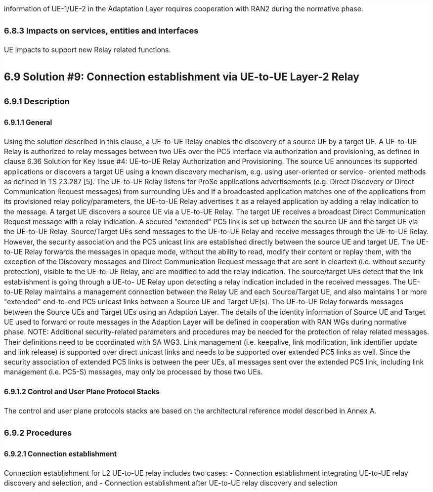 information of UE-1/UE-2 in the Adaptation Layer requires cooperation with
RAN2 during the normative phase.
### 6.8.3 Impacts on services, entities and interfaces
UE impacts to support new Relay related functions.
## 6.9 Solution #9: Connection establishment via UE-to-UE Layer-2 Relay
### 6.9.1 Description
#### 6.9.1.1 General
Using the solution described in this clause, a UE-to-UE Relay enables the
discovery of a source UE by a target UE. A UE-to-UE Relay is authorized to
relay messages between two UEs over the PC5 interface via authorization and
provisioning, as defined in clause 6.36 Solution for Key Issue #4: UE-to-UE
Relay Authorization and Provisioning.
The source UE announces its supported applications or discovers a target UE
using a known discovery mechanism, e.g. using user-oriented or service-
oriented methods as defined in TS 23.287 [5].
The UE-to-UE Relay listens for ProSe applications advertisements (e.g. Direct
Discovery or Direct Communication Request messages) from surrounding UEs and
if a broadcasted application matches one of the applications from its
provisioned relay policy/parameters, the UE-to-UE Relay advertises it as a
relayed application by adding a relay indication to the message.
A target UE discovers a source UE via a UE-to-UE Relay. The target UE receives
a broadcast Direct Communication Request message with a relay indication.
A secured \"extended\" PC5 link is set up between the source UE and the target
UE via the UE-to-UE Relay. Source/Target UEs send messages to the UE-to-UE
Relay and receive messages through the UE-to-UE Relay. However, the security
association and the PC5 unicast link are established directly between the
source UE and target UE. The UE-to-UE Relay forwards the messages in opaque
mode, without the ability to read, modify their content or replay them, with
the exception of the Discovery messages and Direct Communication Request
message that are sent in cleartext (i.e. without security protection), visible
to the UE-to-UE Relay, and are modified to add the relay indication. The
source/target UEs detect that the link establishment is going through a UE-to-
UE Relay upon detecting a relay indication included in the received messages.
The UE-to-UE Relay maintains a management connection between the Relay UE and
each Source/Target UE, and also maintains 1 or more \"extended\" end-to-end
PC5 unicast links between a Source UE and Target UE(s). The UE-to-UE Relay
forwards messages between the Source UEs and Target UEs using an Adaption
Layer. The details of the identity information of Source UE and Target UE used
to forward or route messages in the Adaption Layer will be defined in
cooperation with RAN WGs during normative phase.
NOTE: Additional security-related parameters and procedures may be needed for
the protection of relay related messages. Their definitions need to be
coordinated with SA WG3.
Link management (i.e. keepalive, link modification, link identifier update and
link release) is supported over direct unicast links and needs to be supported
over extended PC5 links as well. Since the security association of extended
PC5 links is between the peer UEs, all messages sent over the extended PC5
link, including link management (i.e. PC5-S) messages, may only be processed
by those two UEs.
#### 6.9.1.2 Control and User Plane Protocol Stacks
The control and user plane protocols stacks are based on the architectural
reference model described in Annex A.
### 6.9.2 Procedures
#### 6.9.2.1 Connection establishment
Connection establishment for L2 UE-to-UE relay includes two cases:
\- Connection establishment integrating UE-to-UE relay discovery and
selection, and
\- Connection establishment after UE-to-UE relay discovery and selection